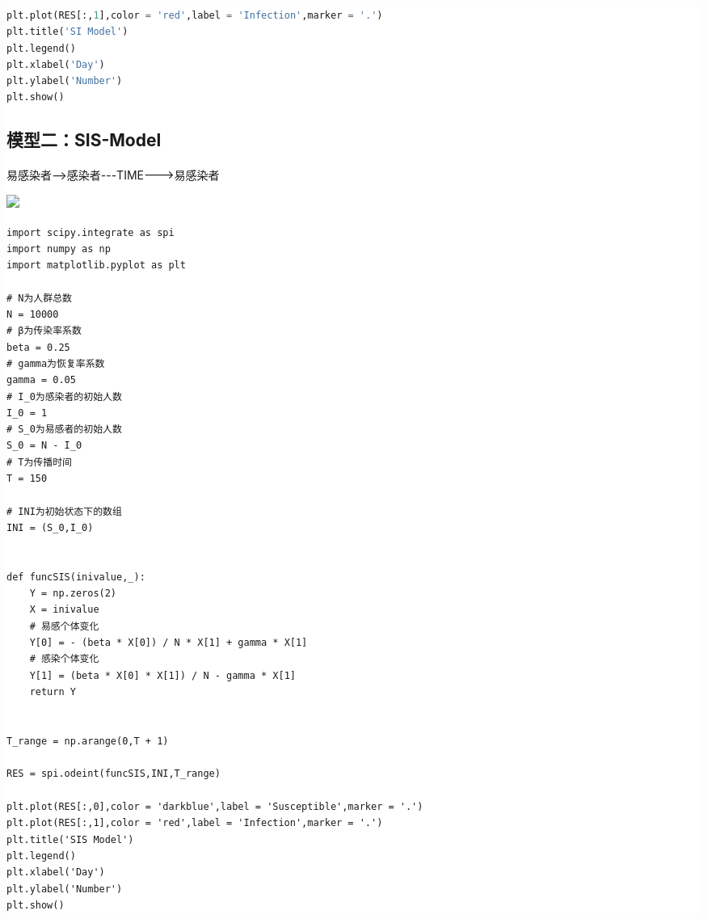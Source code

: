 ```python
plt.plot(RES[:,1],color = 'red',label = 'Infection',marker = '.')
plt.title('SI Model')
plt.legend()
plt.xlabel('Day')
plt.ylabel('Number')
plt.show()
```

## 模型二：SIS-Model

易感染者-->感染者---TIME--->易感染者

![](https://cdn.jsdelivr.net/gh/StarFire1226/photos@master/20210504221004.png)

```python3
import scipy.integrate as spi
import numpy as np
import matplotlib.pyplot as plt

# N为人群总数
N = 10000
# β为传染率系数
beta = 0.25
# gamma为恢复率系数
gamma = 0.05
# I_0为感染者的初始人数
I_0 = 1
# S_0为易感者的初始人数
S_0 = N - I_0
# T为传播时间
T = 150

# INI为初始状态下的数组
INI = (S_0,I_0)


def funcSIS(inivalue,_):
    Y = np.zeros(2)
    X = inivalue
    # 易感个体变化
    Y[0] = - (beta * X[0]) / N * X[1] + gamma * X[1]
    # 感染个体变化
    Y[1] = (beta * X[0] * X[1]) / N - gamma * X[1]
    return Y


T_range = np.arange(0,T + 1)

RES = spi.odeint(funcSIS,INI,T_range)

plt.plot(RES[:,0],color = 'darkblue',label = 'Susceptible',marker = '.')
plt.plot(RES[:,1],color = 'red',label = 'Infection',marker = '.')
plt.title('SIS Model')
plt.legend()
plt.xlabel('Day')
plt.ylabel('Number')
plt.show()
```
